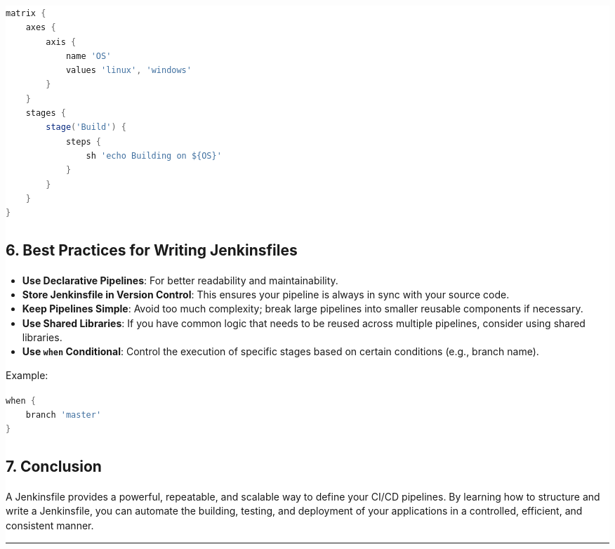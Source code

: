 ```groovy
matrix {
    axes {
        axis {
            name 'OS'
            values 'linux', 'windows'
        }
    }
    stages {
        stage('Build') {
            steps {
                sh 'echo Building on ${OS}'
            }
        }
    }
}
```

## 6. Best Practices for Writing Jenkinsfiles
- **Use Declarative Pipelines**: For better readability and maintainability.
- **Store Jenkinsfile in Version Control**: This ensures your pipeline is always in sync with your source code.
- **Keep Pipelines Simple**: Avoid too much complexity; break large pipelines into smaller reusable components if necessary.
- **Use Shared Libraries**: If you have common logic that needs to be reused across multiple pipelines, consider using shared libraries.
- **Use `when` Conditional**: Control the execution of specific stages based on certain conditions (e.g., branch name).

Example:
```groovy
when {
    branch 'master'
}
```

## 7. Conclusion

A Jenkinsfile provides a powerful, repeatable, and scalable way to define your CI/CD pipelines. By learning how to structure and write a Jenkinsfile, you can automate the building, testing, and deployment of your applications in a controlled, efficient, and consistent manner.

---